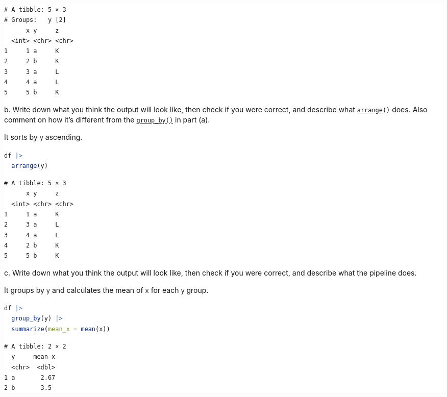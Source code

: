     # A tibble: 5 × 3
    # Groups:   y [2]
          x y     z    
      <int> <chr> <chr>
    1     1 a     K    
    2     2 b     K    
    3     3 a     L    
    4     4 a     L    
    5     5 b     K    

b\. Write down what you think the output will look like, then check if
you were correct, and describe what
[`arrange()`](https://dplyr.tidyverse.org/reference/arrange.html) does.
Also comment on how it’s different from the
[`group_by()`](https://dplyr.tidyverse.org/reference/group_by.html) in
part (a).

It sorts by `y` ascending.

``` r
df |>
  arrange(y)
```

    # A tibble: 5 × 3
          x y     z    
      <int> <chr> <chr>
    1     1 a     K    
    2     3 a     L    
    3     4 a     L    
    4     2 b     K    
    5     5 b     K    

c\. Write down what you think the output will look like, then check if
you were correct, and describe what the pipeline does.

It groups by `y` and calculates the mean of `x` for each `y` group.

``` r
df |>
  group_by(y) |>
  summarize(mean_x = mean(x))
```

    # A tibble: 2 × 2
      y     mean_x
      <chr>  <dbl>
    1 a       2.67
    2 b       3.5 
